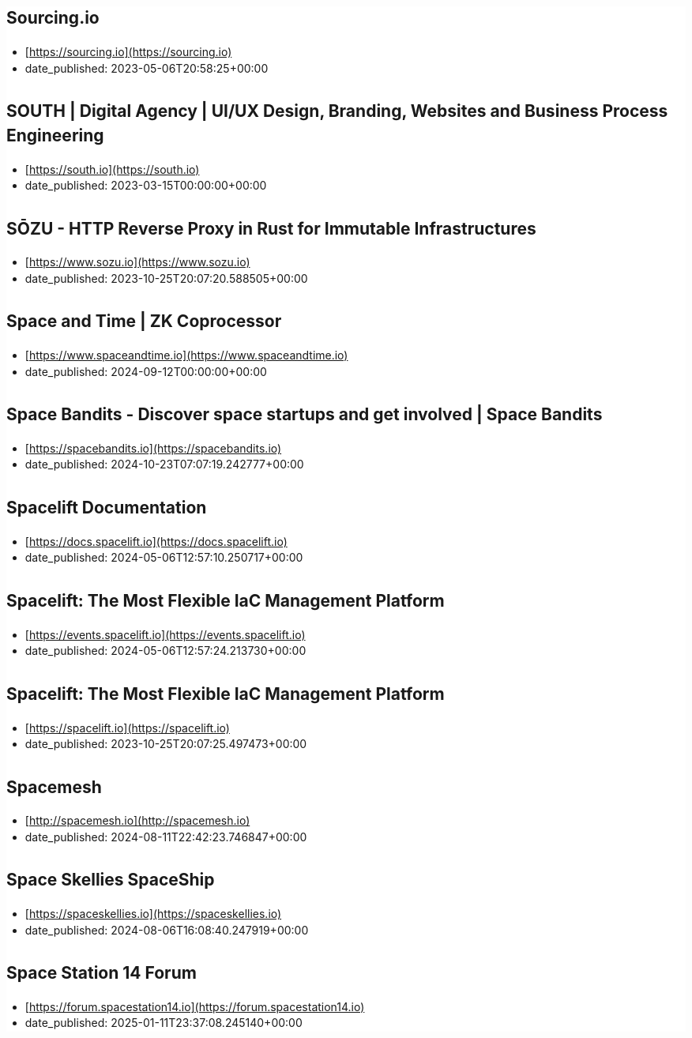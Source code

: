  ## Sourcing.io
 - [https://sourcing.io](https://sourcing.io)
 - date_published: 2023-05-06T20:58:25+00:00

 ## SOUTH | Digital Agency | UI/UX Design, Branding, Websites and Business Process Engineering
 - [https://south.io](https://south.io)
 - date_published: 2023-03-15T00:00:00+00:00

 ## SŌZU - HTTP Reverse Proxy in Rust for Immutable Infrastructures
 - [https://www.sozu.io](https://www.sozu.io)
 - date_published: 2023-10-25T20:07:20.588505+00:00

 ## Space and Time | ZK Coprocessor
 - [https://www.spaceandtime.io](https://www.spaceandtime.io)
 - date_published: 2024-09-12T00:00:00+00:00

 ## Space Bandits - Discover space startups and get involved | Space Bandits
 - [https://spacebandits.io](https://spacebandits.io)
 - date_published: 2024-10-23T07:07:19.242777+00:00

 ## Spacelift Documentation
 - [https://docs.spacelift.io](https://docs.spacelift.io)
 - date_published: 2024-05-06T12:57:10.250717+00:00

 ## Spacelift: The Most Flexible IaC Management Platform
 - [https://events.spacelift.io](https://events.spacelift.io)
 - date_published: 2024-05-06T12:57:24.213730+00:00

 ## Spacelift: The Most Flexible IaC Management Platform
 - [https://spacelift.io](https://spacelift.io)
 - date_published: 2023-10-25T20:07:25.497473+00:00

 ## Spacemesh
 - [http://spacemesh.io](http://spacemesh.io)
 - date_published: 2024-08-11T22:42:23.746847+00:00

 ## Space Skellies SpaceShip
 - [https://spaceskellies.io](https://spaceskellies.io)
 - date_published: 2024-08-06T16:08:40.247919+00:00

 ## Space Station 14 Forum
 - [https://forum.spacestation14.io](https://forum.spacestation14.io)
 - date_published: 2025-01-11T23:37:08.245140+00:00

